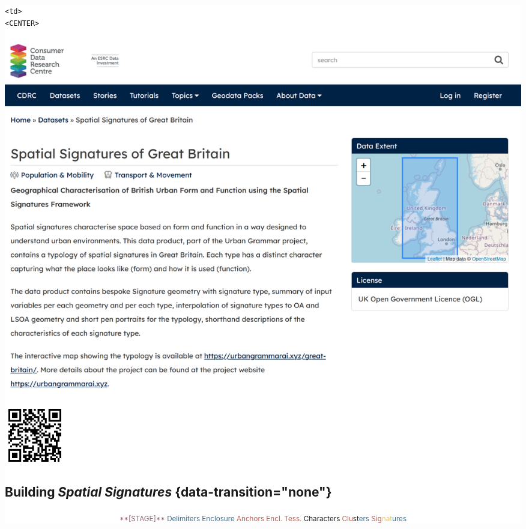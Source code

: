     <td>
    <CENTER>
<img src="../fig/misc/cdrc_data_product.png" style="width:100%;vertical-align:middle">
    </CENTER>

<a href='https://urbangrammarai.xyz/great-britain/'><img src="../fig/misc/qr_web_map.gif" style="width:100px;vertical-align:middle;box-shadow:none"></a>
    </td>
</tr>
</table>


## Building *Spatial Signatures* {data-transition="none"}

<CENTER>
<SMALL>
<span style="color:#94666e">**[STAGE]**</span>
<span style="color:#3b6e8c">Delimiters</span>
<span style="color:#3b6e8c">Enclosure</span>
<span style="color:#bc5b4f">Anchors</span>
<span style="color:#bc5b4f">Encl. Tess.</span>
<span>Characters</span>
<span style="color:#bc5b4f">Clu</span>st<span style="color:#3b6e8c">ers</span>
<span style="color:#bc5b4f">Sig</span><span style="color:#efc758">nat</span><span style="color:#3b6e8c">ures</span>
</SMALL>
</CENTER>
